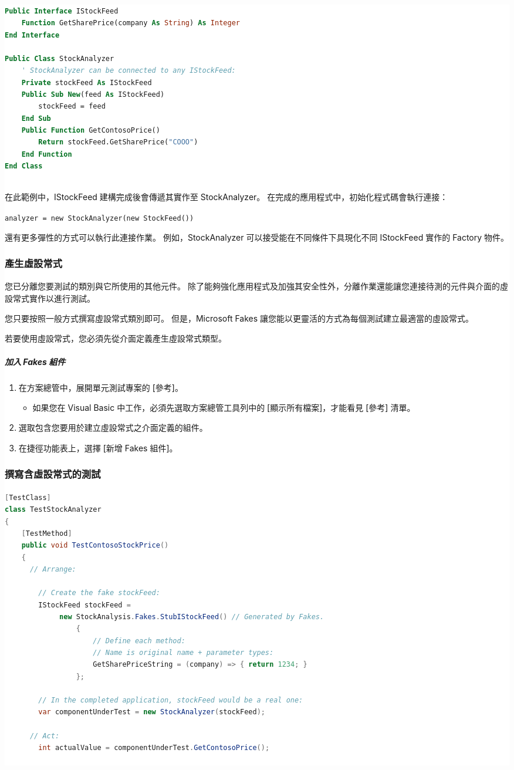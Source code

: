 ```vb  
Public Interface IStockFeed  
    Function GetSharePrice(company As String) As Integer  
End Interface  
  
Public Class StockAnalyzer  
    ' StockAnalyzer can be connected to any IStockFeed:  
    Private stockFeed As IStockFeed  
    Public Sub New(feed As IStockFeed)  
        stockFeed = feed  
    End Sub    
    Public Function GetContosoPrice()  
        Return stockFeed.GetSharePrice("COOO")  
    End Function  
End Class  
  
```  
  
 在此範例中，IStockFeed 建構完成後會傳遞其實作至 StockAnalyzer。 在完成的應用程式中，初始化程式碼會執行連接：  
  
```  
analyzer = new StockAnalyzer(new StockFeed())  
```  
  
 還有更多彈性的方式可以執行此連接作業。 例如，StockAnalyzer 可以接受能在不同條件下具現化不同 IStockFeed 實作的 Factory 物件。  
  
###  <a name="GeneratingStubs"></a> 產生虛設常式  
 您已分離您要測試的類別與它所使用的其他元件。 除了能夠強化應用程式及加強其安全性外，分離作業還能讓您連接待測的元件與介面的虛設常式實作以進行測試。  
  
 您只要按照一般方式撰寫虛設常式類別即可。 但是，Microsoft Fakes 讓您能以更靈活的方式為每個測試建立最適當的虛設常式。  
  
 若要使用虛設常式，您必須先從介面定義產生虛設常式類型。  
  
##### <a name="adding-a-fakes-assembly"></a>加入 Fakes 組件  
  
1.  在方案總管中，展開單元測試專案的 [參考]。  
  
    -   如果您在 Visual Basic 中工作，必須先選取方案總管工具列中的 [顯示所有檔案]，才能看見 [參考] 清單。  
  
2.  選取包含您要用於建立虛設常式之介面定義的組件。  
  
3.  在捷徑功能表上，選擇 [新增 Fakes 組件]。  
  
###  <a name="WriteTest"></a> 撰寫含虛設常式的測試  
  
```csharp  
[TestClass]  
class TestStockAnalyzer  
{  
    [TestMethod]  
    public void TestContosoStockPrice()  
    {  
      // Arrange:  
  
        // Create the fake stockFeed:  
        IStockFeed stockFeed =   
             new StockAnalysis.Fakes.StubIStockFeed() // Generated by Fakes.  
                 {  
                     // Define each method:  
                     // Name is original name + parameter types:  
                     GetSharePriceString = (company) => { return 1234; }  
                 };  
  
        // In the completed application, stockFeed would be a real one:  
        var componentUnderTest = new StockAnalyzer(stockFeed);  
  
      // Act:  
        int actualValue = componentUnderTest.GetContosoPrice();  
  
```